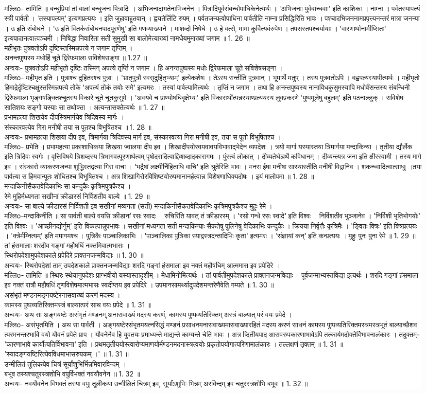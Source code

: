 मल्लिo- तामिति ॥ बन्धुप्रियां तां बालां बन्धुजनः पित्रादिः । अभिजनादागतेनाभिजनेन । पित्रादिपूर्वसंबन्धोपाधिकेनेत्यर्थः । 'अभिजनाः पुर्वबान्धवाः' इति काशिका । नाम्ना । पर्वतस्यापत्यं स्त्री पार्वती । 'तस्यापत्यम्' इत्यणप्रत्ययः । इति जुहावाहूतवान् । ह्वयतेर्लिटि रुपम् । पर्वतजन्यत्वोपाधिना पार्वतीति नाम्ना प्रसिद्धिरिति भावः । पश्चादभिजननामप्रपृत्त्यनन्तरं मात्रा जनन्या । उ इति संबोधने । 'उ इति वितर्कसंबोधनपादपूरणेषु' इति गणव्याख्याने । माशब्दो निषेधे । उ हे वत्से, मामा कुर्वित्यवंरुपेण । तपसस्तपश्चर्यायाः । 'वारणार्थानामीप्सितः' इत्यपादानत्वात्पञ्चमी । निषिद्धा निवारिता सती सुमुखी सा बालोमेत्याख्यां नामधैयमुमाख्यां जगाम ॥ 1. 26 ॥  
महीभृतः पुत्रवतोऽपि दृष्टिस्तस्मिन्नपत्ये न जगाम तृप्तिम् ।  
अनन्तपुष्पस्य मधोर्हि चूते द्विरेफमाला सविशेषसङ्गा ॥ 1.27 ॥  
अन्वयः- पुत्रवतोऽपि महीभृतो दृष्टिः तस्मिन् अपत्ये तृर्प्ति न जगाम । हि अनन्तपुष्पस्य मधोः द्विरेफमाला चूते सविशेषसङ्गा ।  
मल्लिo- महीभृत इति । पुत्राश्च दुहितरश्च पुत्राः । 'भ्रातृपुत्रौ स्वसृदुहितृभ्याम्' इत्येकशेषः । तेऽस्य सन्तीति पुत्रवान् । भूमार्थे मतुप् । तस्य पुत्रवतोऽपि । बह्वपत्यस्यापीत्यर्थः । महीभृतो हिमाद्रेर्दृष्टिश्चक्षुस्तस्मिन्नपत्ये तोके 'अपत्यं तोकं तयोः समे' इत्यमरः । तस्यां पार्वत्यामित्यर्थः । तृप्तिं न जगाम । तथा हि अनन्तपुष्यस्य नानाविधकुसुमस्यापि मधोर्वंसन्तस्य संबन्धिनी द्विरेफमाला भृङ्गषङ्क्तिश्चूतस्य विकारे चूते चूतकुसुमे । 'अवयवे च प्राण्योषधिवृक्षेभ्यः' इति विकारार्थोत्पन्नस्याण्प्रत्ययस्य लुक्प्रकरणे 'पुष्पमूलेषु बहुलम्' इति पठनाल्लुक् । सविशेषः सातिशयः सङ्गो यस्याः सा तथोक्ता । अत्यन्तासक्तेत्यर्थः ॥ 1. 27 ॥  
प्रभामहत्या शिखयेव दीपस्त्रिमार्गयेव त्रिदिवस्य मार्गः ।  
संस्कारवत्येव गिरा मनीषी तया स पूतश्च विभूषितश्च ॥ 1. 28 ॥  
अन्वयः- प्रभामहत्या शिखया दीप इव, त्रिमार्गया त्रिदिवस्य मार्ग इव, संस्कारवत्या गिरा मनीषी इव, तया स पूतो विभूषितश्च ।  
मल्लिo- प्रभेति । प्रभामहत्या प्रकाशाधिकया शिखया ज्वालया दीप इव । शिखादीपयोरवयवावयविभावाद्भेदेन व्यपदेशः । त्रयो मार्गा यस्यास्तया त्रिमार्गया मन्दाकिन्या । तृतीया द्यौर्लेक इति त्रिदिवः स्वर्गः । वृत्तिविषये त्रिशब्दस्य त्रिभागवत्पूरणार्थत्वम् पृषोदरादित्वाद्दिव्शब्दादकारागमः । पुंस्त्वं लोकात् । दीव्यतेर्घञर्थे कविधानम् । दीव्यन्त्यत्र जना इति क्षीरस्वामी । तस्य मार्ग इव । संस्कारो व्याकरणजन्या शुद्धिस्तद्वत्या गिरा वाचा । 'भद्रैषां लक्ष्मीर्निहिताधि वाचि' इति श्रुतेरिति भावः । मनस ईषा मनीषा सास्यास्तीति मनीषी विद्वानिव । शकन्ध्वादित्वात्साधुः ।तया पार्वत्या स हिमवान्पूतः शोधितश्च विभूषितश्च । अत्र शिखागिरोरविशिष्टयोरुपमानानर्हत्वान्न विशेषणाधिक्यदोषः । इयं मालोपमा ॥ 1. 28 ॥  
मन्दाकिनीसैकतवेदिकाभिः सा कन्दुकैः कृत्रिमपुत्रकैश्च ।  
रेमे मुहिर्मध्यगता सखीनां क्रीडारसं निर्विशतीव बाल्ये ॥ 1. 29 ॥  
अन्वयः- सा बाल्ये क्रीडारसं निर्विशती इव सखीनां मव्यगता (सती) मन्दाकिनीसैकतवेदिकाभिः कृत्रिमपुत्रकैश्च मुहुः रेमे ।  
मल्लिo-मन्दाकिनीति ॥ सा पार्वती बाल्ये वयसि क्रीडानां रसः स्वादः । रुचिरिति यावत् तं क्रीडारस्म् । 'रसो गन्धे रसः स्वादे' इति विश्वः । निर्विशतीव भुञ्जानेव । 'निर्विशी भृतिभोगयोः' इति विश्वः । 'आच्छीनद्योर्नुम्' इति विकल्पान्नुपभावः । सखीनां मध्यगता सती मन्दाकिन्याः सैकतेषु पुलिनेषु वेदिकाभिः कन्दुकैः । क्रियया निर्वृत्तैः कृत्रिमैः । 'ङ्वितः क्त्रिः' इति क्त्रिप्रत्ययः । 'क्त्रेर्मम्नित्यम्' इति ममागमश्च । पुत्रिकैः पाञ्चालिकाभिः । 'पाञ्चालिका पुत्रिका स्याद्वस्त्रदन्तादिभिः कृता' इत्यमरः । 'संज्ञायां कन्' इति कन्प्रत्ययः । मुहुः पुनः पुना रेमे ॥ 1. 29 ॥    
तां हंसमालाः शरदीव गङ्गां महौषधिं नक्तमिवात्मभासः ।  
स्थिरोपदेशामुपदेशकाले प्रपेदिरे प्राक्तनजन्मविद्याः ॥ 1. 30 ॥  
अन्वयः- स्थिरोपदेशां ताम् उपदेशकाले प्राक्तनजन्मविद्याः शरदि गङ्गां हंसमाला इव नक्तं महौषधिम् आत्ममास इव प्रपेदिरे ।  
मल्लिo- तामिति ॥ स्थिरः स्थेयानुपदेशः प्राग्भवीयो यस्यास्तादृशीम् । मेधामिनोमित्यर्थः । तां पार्वतीमुपदेशकाले प्राक्तनजन्मविद्याः । पूर्वजन्माभ्यस्तविद्या इत्यर्थः । शरदि गङ्गां हंसमाला इव नक्तं रात्रौ महौषधिं तृणविशेषमात्मभासः स्वदीप्तय इव प्रपेदिरे । उपमानसामर्थ्यादुपदेशमन्तरेणैवेति गम्यते ॥ 1. 30 ॥  
असंभृतं मण्डनमङ्गयष्टेरनासवाख्यं करणं मदस्य ।  
कामस्य पुष्पव्यतिरिक्तमस्त्रं बाल्यात्परं साथ वयः प्रपेदे ॥ 1. 31 ॥  
अन्वयः- अथ सा अङ्गयष्टेः असंभृतं मण्डनम्,अनासवाख्यं मदस्य करणं, कामस्य पुष्पव्यतिरिक्तम् अस्त्रं बाल्यात् परं वयः प्रपेदे ।  
मल्लिo- असंभृतमिति । अथ सा पार्वती । अङ्गयष्टेरसंभृतमयत्नसिद्धं मण्डनं प्रसाधनमनासवाख्यमासवाख्यारहितं मदस्य करणं साधनं कामस्य पुष्पव्यतिरिक्तमस्त्रमस्त्रभूतं बाल्याच्छैशव त्परमनन्तरभावि वयो यौवनं प्रपेते प्राप । यौवनेनैव हि युवतयः प्रमाध्यन्ते माद्यन्ते काम्यन्ते चेति भावः । अत्र व्दितीयपाद आसवरुपकारणाभावेऽपि तत्कार्यमदोक्तेर्विभावनालंकारः । तदुक्तम्- 'कारणाभावे कार्योत्पतिर्विभावना' इति । प्रथमतृतीययोस्त्वारोप्यमाणयोर्मण्डनमदनास्त्रत्वयोः प्रकृतोपयोगात्परिणामालंकारः । तल्लक्षणं तृक्तम् ॥ 1. 31 ॥  
'स्यादङ्गयष्टिरित्येवविधमाभासरुपकम् ।' ॥ 1. 31 ॥  
उन्मीलितं तूलिकयेव चित्रं सूर्यांशुभिर्भिन्नमिवारविन्दम् ।  
बभूव तस्यश्चतुरस्त्रशोभि वपुर्विभक्तं नवयौवनेन ॥ 1. 32 ॥  
अन्वयः- नवयौवनेन विभक्तं तस्या वपुः तूलीकया उन्मीलितं चित्रम् इव, सूर्यांऽशुभिः भिन्नम् अरविन्दम् इव चतुरस्त्रशोभि बभूव ॥ 1. 32 ॥  